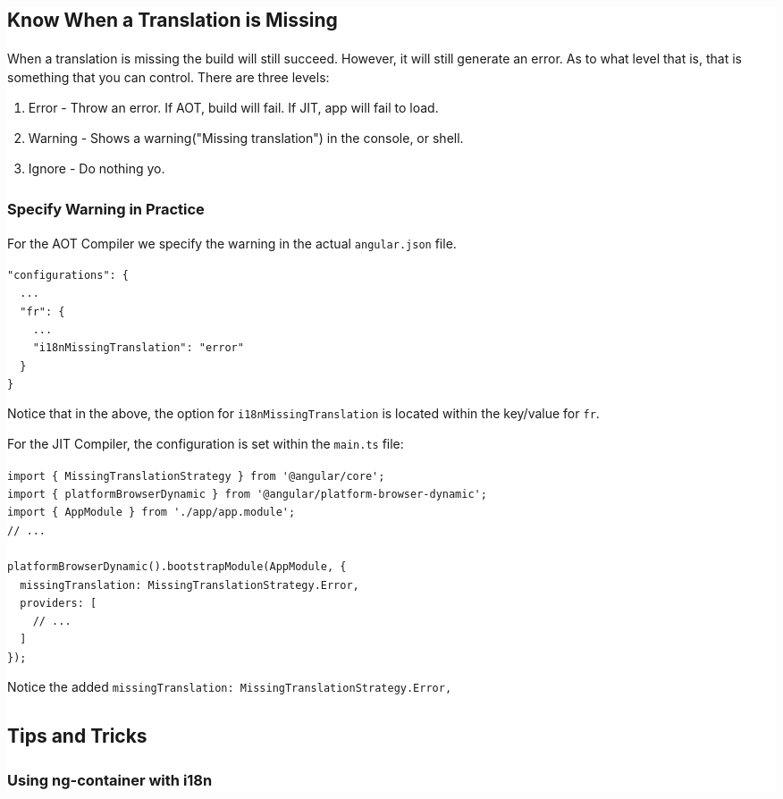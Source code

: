 Know When a Translation is Missing
----------------------------------

When a translation is missing the build will still succeed. However, it
will still generate an error. As to what level that is, that is
something that you can control. There are three levels:

1.  Error - Throw an error. If AOT, build will fail. If JIT, app will
    fail to load.

2.  Warning - Shows a warning(\"Missing translation\") in the console,
    or shell.

3.  Ignore - Do nothing yo.

### Specify Warning in Practice

For the AOT Compiler we specify the warning in the actual `angular.json`
file.

``` {caption="angular.json"}
"configurations": {
  ...
  "fr": {
    ...
    "i18nMissingTranslation": "error"
  }
}  
```

Notice that in the above, the option for `i18nMissingTranslation` is
located within the key/value for `fr`.

For the JIT Compiler, the configuration is set within the `main.ts`
file:

``` {caption="src/main.ts"}
import { MissingTranslationStrategy } from '@angular/core';
import { platformBrowserDynamic } from '@angular/platform-browser-dynamic';
import { AppModule } from './app/app.module';
// ...

platformBrowserDynamic().bootstrapModule(AppModule, {
  missingTranslation: MissingTranslationStrategy.Error,
  providers: [
    // ...
  ]
});
```

Notice the added `missingTranslation: MissingTranslationStrategy.Error,`

Tips and Tricks
---------------

### Using ng-container with i18n
